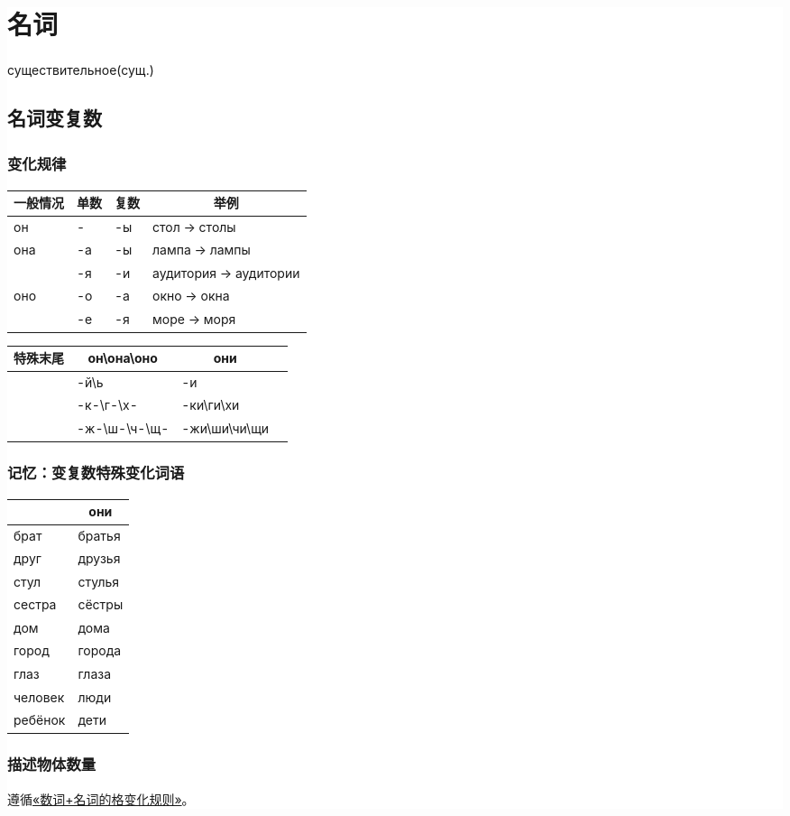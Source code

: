 # 名词

существительное(сущ.)

## 名词变复数

### 变化规律

| 一般情况 | 单数 | 复数 | 举例 |
|---|---|---|---|
| он | -  | -ы | стол → столы |
| она | -а | -ы | лампа → лампы |
|  | -я | -и | аудитория → аудитории |
| оно | -о | -а | окно → окна |
|  | -е | -я | море → моря |

| 特殊末尾 | он\она\оно | они |  |
|---|---|---|---|
|  | -й\ь | -и |  |
|  | -к-\г-\х- | -ки\ги\хи |  |
|  | -ж-\ш-\ч-\щ- | -жи\ши\чи\щи |  |

### 记忆：变复数特殊变化词语

|  | они |
|---|---|
| брат | братья |
| друг | друзья |
| стул | стулья |
| сестра| сёстры |
| дом | дома |
| город | города |
| глаз | глаза |
| человек | люди |
| ребёнок | дети |

### 描述物体数量

遵循[«数词+名词的格变化规则»](#数词名词的格变化规则)。
